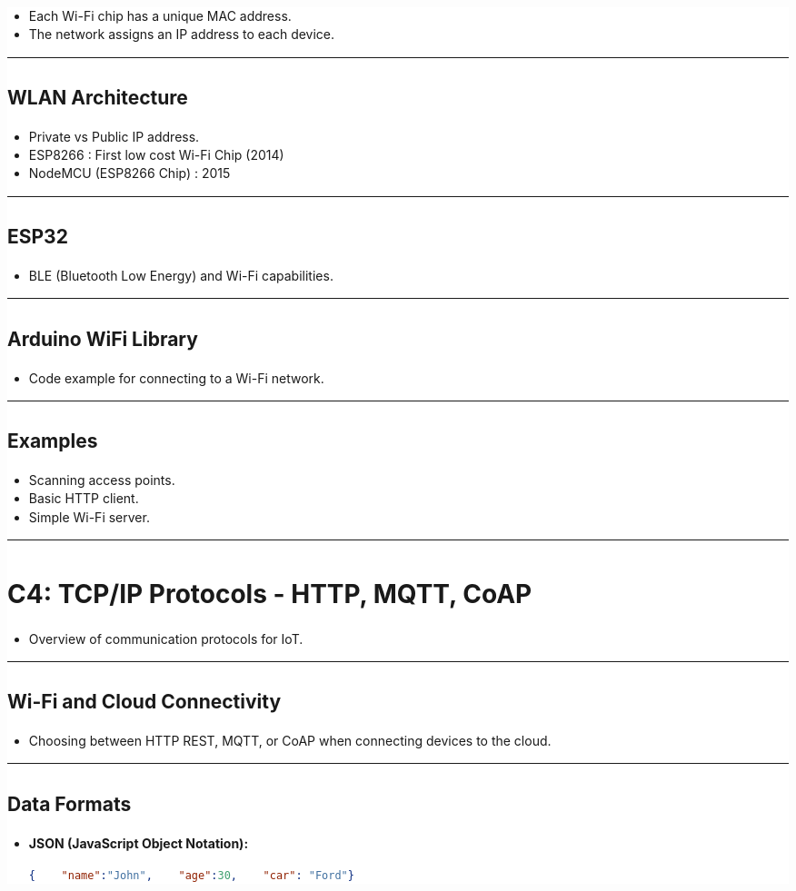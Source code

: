 - Each Wi-Fi chip has a unique MAC address.
- The network assigns an IP address to each device.

---

## WLAN Architecture

- Private vs Public IP address.
- ESP8266 : First low cost Wi-Fi Chip (2014)
- NodeMCU (ESP8266 Chip) : 2015

---

## ESP32

- BLE (Bluetooth Low Energy) and Wi-Fi capabilities.

---

## Arduino WiFi Library

- Code example for connecting to a Wi-Fi network.

---

## Examples

- Scanning access points.
- Basic HTTP client.
- Simple Wi-Fi server.

---

# C4: TCP/IP Protocols - HTTP, MQTT, CoAP

- Overview of communication protocols for IoT.

---

## Wi-Fi and Cloud Connectivity

- Choosing between HTTP REST, MQTT, or CoAP when connecting devices to the cloud.

---

## Data Formats

- **JSON (JavaScript Object Notation):**
    
    ```json
    {    "name":"John",    "age":30,    "car": "Ford"}
    ```
    